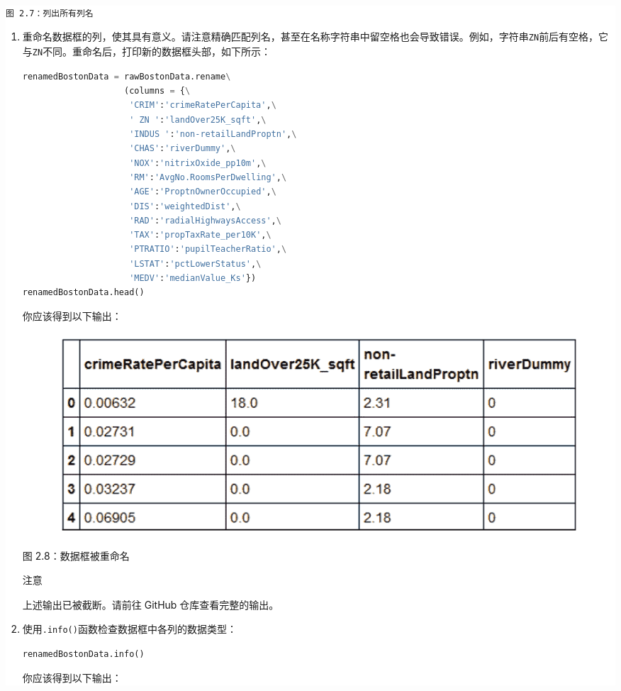     图 2.7：列出所有列名

1.  重命名数据框的列，使其具有意义。请注意精确匹配列名，甚至在名称字符串中留空格也会导致错误。例如，字符串`ZN`前后有空格，它与`ZN`不同。重命名后，打印新的数据框头部，如下所示：

    ```py
    renamedBostonData = rawBostonData.rename\
                        (columns = {\
                         'CRIM':'crimeRatePerCapita',\
                         ' ZN ':'landOver25K_sqft',\
                         'INDUS ':'non-retailLandProptn',\
                         'CHAS':'riverDummy',\
                         'NOX':'nitrixOxide_pp10m',\
                         'RM':'AvgNo.RoomsPerDwelling',\
                         'AGE':'ProptnOwnerOccupied',\
                         'DIS':'weightedDist',\
                         'RAD':'radialHighwaysAccess',\
                         'TAX':'propTaxRate_per10K',\
                         'PTRATIO':'pupilTeacherRatio',\
                         'LSTAT':'pctLowerStatus',\
                         'MEDV':'medianValue_Ks'})
    renamedBostonData.head()
    ```

    你应该得到以下输出：

    ![图 2.8：数据框被重命名    ](img/B15019_02_08.jpg)

    图 2.8：数据框被重命名

    注意

    上述输出已被截断。请前往 GitHub 仓库查看完整的输出。

1.  使用`.info()`函数检查数据框中各列的数据类型：

    ```py
    renamedBostonData.info()
    ```

    你应该得到以下输出：
